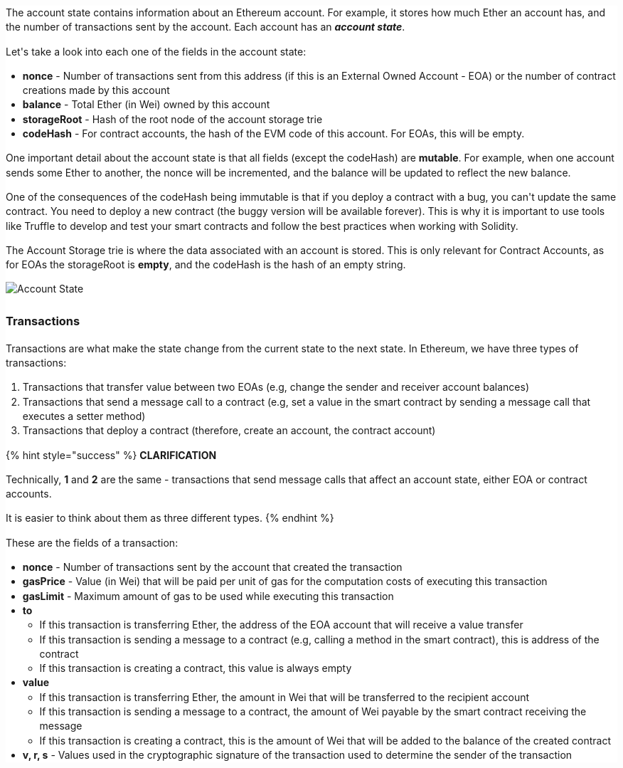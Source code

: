 The account state contains information about an Ethereum account. For example, it stores how much Ether an account has, and the number of transactions sent by the account. Each account has an _**account state**_.

Let's take a look into each one of the fields in the account state:

* **nonce** - Number of transactions sent from this address (if this is an External Owned Account - EOA) or the number of contract creations made by this account
* **balance** - Total Ether (in Wei) owned by this account
* **storageRoot** - Hash of the root node of the account storage trie
* **codeHash** - For contract accounts, the hash of the EVM code of this account. For EOAs, this will be empty.

One important detail about the account state is that all fields (except the codeHash) are **mutable**. For example, when one account sends some Ether to another, the nonce will be incremented, and the balance will be updated to reflect the new balance.

One of the consequences of the codeHash being immutable is that if you deploy a contract with a bug, you can't update the same contract. You need to deploy a new contract (the buggy version will be available forever). This is why it is important to use tools like Truffle to develop and test your smart contracts and follow the best practices when working with Solidity.

The Account Storage trie is where the data associated with an account is stored. This is only relevant for Contract Accounts, as for EOAs the storageRoot is **empty**, and the codeHash is the hash of an empty string.

![Account State](../Blockchain%20mainnet/.gitbook/assets/Account%20State)

### Transactions

Transactions are what make the state change from the current state to the next state. In Ethereum, we have three types of transactions:

1. Transactions that transfer value between two EOAs (e.g, change the sender and receiver account balances)
2. Transactions that send a message call to a contract (e.g, set a value in the smart contract by sending a message call that executes a setter method)
3. Transactions that deploy a contract (therefore, create an account, the contract account)

{% hint style="success" %}
**CLARIFICATION**

Technically, **1** and **2** are the same - transactions that send message calls that affect an account state, either EOA or contract accounts.

It is easier to think about them as three different types.
{% endhint %}

These are the fields of a transaction:

* **nonce** - Number of transactions sent by the account that created the transaction
* **gasPrice** - Value (in Wei) that will be paid per unit of gas for the computation costs of executing this transaction
* **gasLimit** - Maximum amount of gas to be used while executing this transaction
* **to**
  * If this transaction is transferring Ether, the address of the EOA account that will receive a value transfer
  * If this transaction is sending a message to a contract (e.g, calling a method in the smart contract), this is address of the contract
  * If this transaction is creating a contract, this value is always empty
* **value**
  * If this transaction is transferring Ether, the amount in Wei that will be transferred to the recipient account
  * If this transaction is sending a message to a contract, the amount of Wei payable by the smart contract receiving the message
  * If this transaction is creating a contract, this is the amount of Wei that will be added to the balance of the created contract
* **v, r, s** - Values used in the cryptographic signature of the transaction used to determine the sender of the transaction